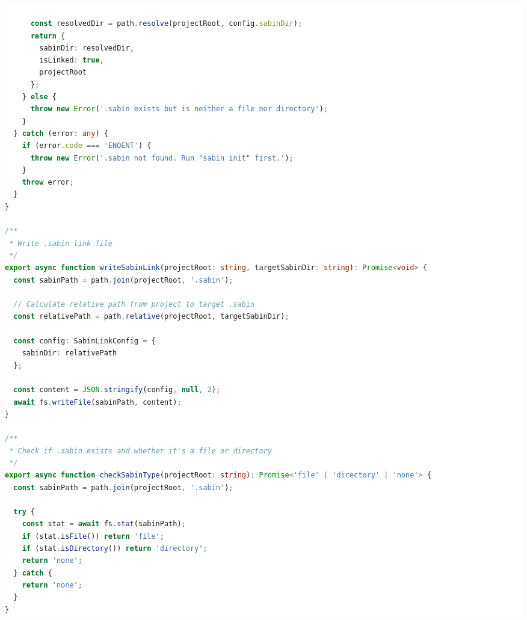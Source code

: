 ```typescript

      const resolvedDir = path.resolve(projectRoot, config.sabinDir);
      return {
        sabinDir: resolvedDir,
        isLinked: true,
        projectRoot
      };
    } else {
      throw new Error('.sabin exists but is neither a file nor directory');
    }
  } catch (error: any) {
    if (error.code === 'ENOENT') {
      throw new Error('.sabin not found. Run "sabin init" first.');
    }
    throw error;
  }
}

/**
 * Write .sabin link file
 */
export async function writeSabinLink(projectRoot: string, targetSabinDir: string): Promise<void> {
  const sabinPath = path.join(projectRoot, '.sabin');

  // Calculate relative path from project to target .sabin
  const relativePath = path.relative(projectRoot, targetSabinDir);

  const config: SabinLinkConfig = {
    sabinDir: relativePath
  };

  const content = JSON.stringify(config, null, 2);
  await fs.writeFile(sabinPath, content);
}

/**
 * Check if .sabin exists and whether it's a file or directory
 */
export async function checkSabinType(projectRoot: string): Promise<'file' | 'directory' | 'none'> {
  const sabinPath = path.join(projectRoot, '.sabin');

  try {
    const stat = await fs.stat(sabinPath);
    if (stat.isFile()) return 'file';
    if (stat.isDirectory()) return 'directory';
    return 'none';
  } catch {
    return 'none';
  }
}
```
